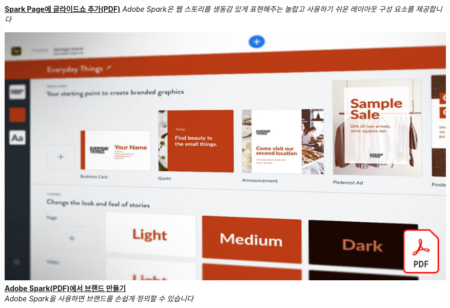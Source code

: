    <a href="assets/AddingaGlideshowtoyourSparkPageAdobeBlog.pdf"><strong>Spark Page에 글라이드쇼 추가(PDF)</strong></a>
    </div>
    <em>Adobe Spark은 웹 스토리를 생동감 있게 표현해주는 놀랍고 사용하기 쉬운 레이아웃 구성 요소를 제공합니다</em>
    <br>
  </td>
  <td>
   <a href="assets/CreatingYourBrandinAdobeSpark.pdf">
      <img alt="Adobe Spark에서 브랜드 만들기" src="assets/CreatingYourBrandinAdobeSpark.jpg" />
   </a>
    <div>
   <a href="assets/CreatingYourBrandinAdobeSpark.pdf"><strong>Adobe Spark(PDF)에서 브랜드 만들기</strong></a>
    </div>
    <em>Adobe Spark을 사용하면 브랜드를 손쉽게 정의할 수 있습니다</em>
    <br>
  </td>
  <td>
   <a href="assets/MeetYourNewProductionArtistAdobeSparkPost.pdf">